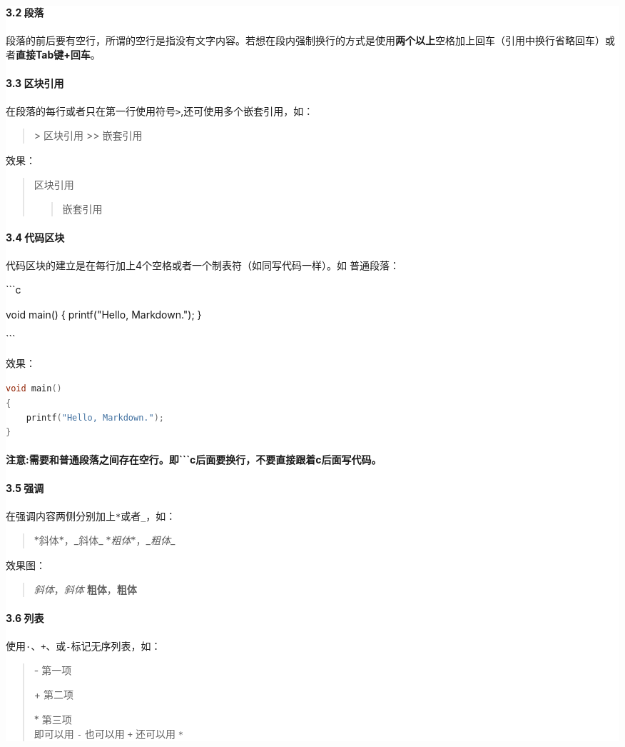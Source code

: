 #### 3.2 段落

段落的前后要有空行，所谓的空行是指没有文字内容。若想在段内强制换行的方式是使用**两个以上**空格加上回车（引用中换行省略回车）或者**直接Tab键+回车**。

#### 3.3 区块引用

在段落的每行或者只在第一行使用符号`>`,还可使用多个嵌套引用，如：

> \> 区块引用
> \>> 嵌套引用

效果：

> 区块引用
>
> > 嵌套引用

#### 3.4 代码区块

代码区块的建立是在每行加上4个空格或者一个制表符（如同写代码一样）。如
普通段落：

\```c   

void main()
{
printf("Hello, Markdown.");
}

\```

效果：

```c
void main()
{
    printf("Hello, Markdown.");
}
```

#### **注意**:需要和普通段落之间存在空行。即\```c后面要换行，不要直接跟着c后面写代码。

#### 3.5 强调

在强调内容两侧分别加上`*`或者`_`，如：

> \*斜体\*，\_斜体_
> \**粗体**，\__粗体__

效果图：

> *斜体*，*斜体*
> **粗体**，**粗体**

#### 3.6 列表

使用`·`、`+`、或`-`标记无序列表，如：

>  \- 第一项  
> 
>  \+ 第二项 
> 
>  \* 第三项  
> 即可以用 `-` 也可以用 `+` 还可以用 `*`
